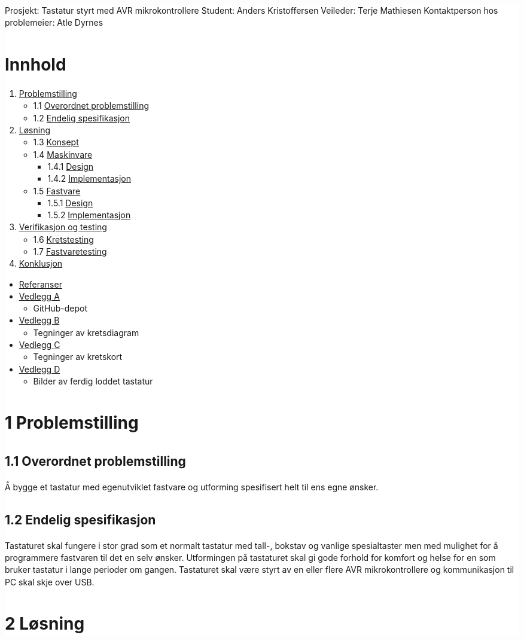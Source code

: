 Prosjekt: Tastatur styrt med AVR mikrokontrollere
Student: Anders Kristoffersen
Veileder: Terje Mathiesen
Kontaktperson hos problemeier: Atle Dyrnes

# Innhold

1. [Problemstilling](#1-problemstilling)
    - 1.1 [Overordnet problemstilling](#11-overordnet-problemstilling)
    - 1.2 [Endelig spesifikasjon](#12-endelig-spesifikasjon)
2. [Løsning](#2-løsning)
    - 1.3 [Konsept](#13-konsept)
    - 1.4 [Maskinvare](#14-maskinvare)
        - 1.4.1 [Design](#141-design)
        - 1.4.2 [Implementasjon](#142-implementasjon)
    - 1.5 [Fastvare](#15-fastvare)
        - 1.5.1 [Design](#151-design)
        - 1.5.2 [Implementasjon](#152-implementasjon)
3. [Verifikasjon og testing](#3-verifikasjon-og-testing)
   - 1.6 [Kretstesting](#16-kretstesting)
   - 1.7 [Fastvaretesting](#17-fastvaretesting)
4. [Konklusjon](#4-konklusjon)
-  [Referanser](#referanser)
- [Vedlegg A](#vedlegg-a)
   - GitHub-depot
- [Vedlegg B](#vedlegg-b)
   - Tegninger av kretsdiagram
- [Vedlegg C](#vedlegg-c)
   - Tegninger av kretskort
- [Vedlegg D](#vedlegg-d)
   - Bilder av ferdig loddet tastatur

# 1 Problemstilling

## 1.1 Overordnet problemstilling

Å bygge et tastatur med egenutviklet fastvare og utforming spesifisert helt til ens egne
ønsker.

## 1.2 Endelig spesifikasjon

Tastaturet skal fungere i stor grad som et normalt tastatur med tall-, bokstav og vanlige
spesialtaster men med mulighet for å programmere fastvaren til det en selv ønsker.
Utformingen på tastaturet skal gi gode forhold for komfort og helse for en som bruker
tastatur i lange perioder om gangen. Tastaturet skal være styrt av en eller flere AVR
mikrokontrollere og kommunikasjon til PC skal skje over USB.

# 2 Løsning
